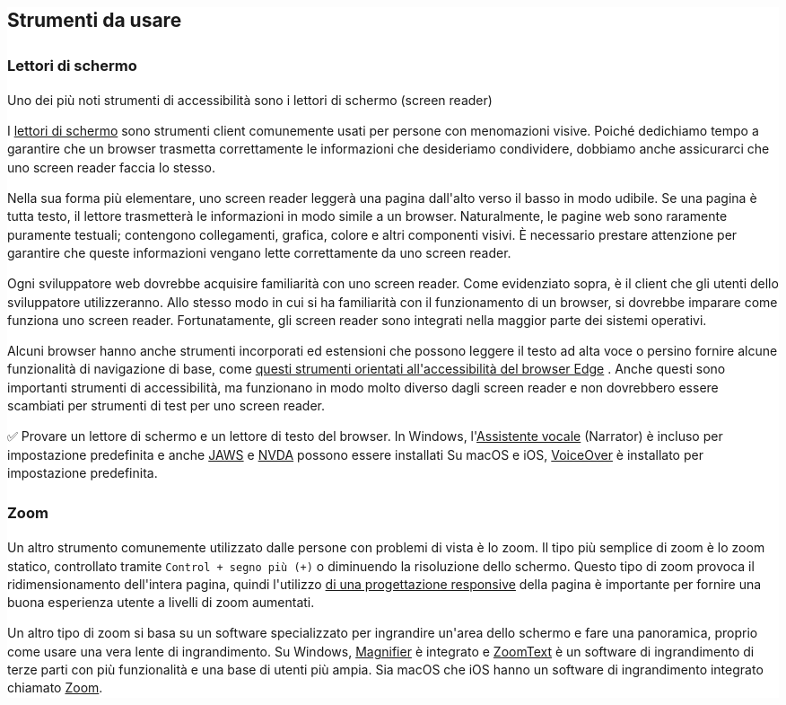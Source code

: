 ## Strumenti da usare

### Lettori di schermo

Uno dei più noti strumenti di accessibilità sono i lettori di schermo (screen reader)

I [lettori di schermo](https://www.wikiwand.com/it/Screen_reader) sono strumenti client comunemente usati per persone con menomazioni visive. Poiché dedichiamo tempo a garantire che un browser trasmetta correttamente le informazioni che desideriamo condividere, dobbiamo anche assicurarci che uno screen reader faccia lo stesso.

Nella sua forma più elementare, uno screen reader leggerà una pagina dall'alto verso il basso in modo udibile. Se una pagina è tutta testo, il lettore trasmetterà le informazioni in modo simile a un browser. Naturalmente, le pagine web sono raramente puramente testuali; contengono collegamenti, grafica, colore e altri componenti visivi. È necessario prestare attenzione per garantire che queste informazioni vengano lette correttamente da uno screen reader.

Ogni sviluppatore web dovrebbe acquisire familiarità con uno screen reader. Come evidenziato sopra, è il client che gli utenti dello sviluppatore  utilizzeranno. Allo stesso modo in cui si ha familiarità con il funzionamento di un browser, si dovrebbe imparare come funziona uno screen reader. Fortunatamente, gli screen reader sono integrati nella maggior parte dei sistemi operativi.

Alcuni browser hanno anche strumenti incorporati ed estensioni che possono leggere il testo ad alta voce o persino fornire alcune funzionalità di navigazione di base, come [questi strumenti orientati all'accessibilità del browser Edge](https://support.microsoft.com/en-us/help/4000734/microsoft-edge-accessibility-features) . Anche questi sono importanti strumenti di accessibilità, ma funzionano in modo molto diverso dagli screen reader e non dovrebbero essere scambiati per strumenti di test per uno screen reader.

✅ Provare un lettore di schermo e un lettore di testo del browser. In Windows, l'[Assistente vocale](https://support.microsoft.com/en-us/windows/complete-guide-to-narrator-e4397a0d-ef4f-b386-d8ae-c172f109bdb1) (Narrator) è incluso per impostazione predefinita e anche [JAWS](https://webaim.org/articles/jaws/) e [NVDA](https://www.nvaccess.org/about-nvda/) possono essere installati Su macOS e iOS, [VoiceOver](https://support.apple.com/guide/voiceover/welcome/10) è installato per impostazione predefinita.

### Zoom

Un altro strumento comunemente utilizzato dalle persone con problemi di vista è lo zoom. Il tipo più semplice di zoom è lo zoom statico, controllato tramite `Control + segno più (+)` o diminuendo la risoluzione dello schermo. Questo tipo di zoom provoca il ridimensionamento dell'intera pagina, quindi l'utilizzo [di una progettazione responsive](https://developer.mozilla.org/en-US/docs/Learn/CSS/CSS_layout/Responsive_Design) della pagina è importante per fornire una buona esperienza utente a livelli di zoom aumentati.

Un altro tipo di zoom si basa su un software specializzato per ingrandire un'area dello schermo e fare una panoramica, proprio come usare una vera lente di ingrandimento. Su Windows, [Magnifier](https://support.microsoft.com/en-us/windows/use-magnifier-to-make-things-on-the-screen-easier-to-see-414948ba-8b1c-d3bd-8615-0e5e32204198) è integrato e   [ZoomText](https://www.freedomscientific.com/training/zoomtext/getting-started/) è un software di ingrandimento di terze parti con più funzionalità e una base di utenti più ampia. Sia macOS che iOS hanno un software di ingrandimento integrato chiamato [Zoom](https://www.apple.com/accessibility/mac/vision/).
